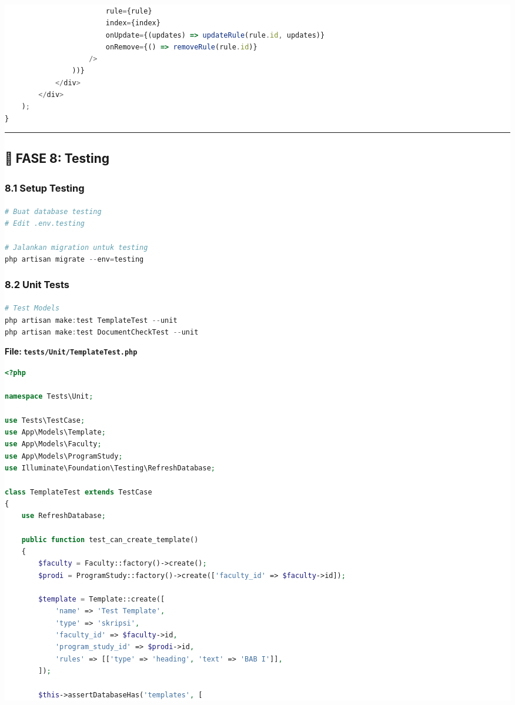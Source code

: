 ```jsx
                        rule={rule}
                        index={index}
                        onUpdate={(updates) => updateRule(rule.id, updates)}
                        onRemove={() => removeRule(rule.id)}
                    />
                ))}
            </div>
        </div>
    );
}
```

---

## 📌 FASE 8: Testing

### 8.1 Setup Testing

```powershell
# Buat database testing
# Edit .env.testing

# Jalankan migration untuk testing
php artisan migrate --env=testing
```

### 8.2 Unit Tests

```powershell
# Test Models
php artisan make:test TemplateTest --unit
php artisan make:test DocumentCheckTest --unit
```

**File: `tests/Unit/TemplateTest.php`**

```php
<?php

namespace Tests\Unit;

use Tests\TestCase;
use App\Models\Template;
use App\Models\Faculty;
use App\Models\ProgramStudy;
use Illuminate\Foundation\Testing\RefreshDatabase;

class TemplateTest extends TestCase
{
    use RefreshDatabase;

    public function test_can_create_template()
    {
        $faculty = Faculty::factory()->create();
        $prodi = ProgramStudy::factory()->create(['faculty_id' => $faculty->id]);

        $template = Template::create([
            'name' => 'Test Template',
            'type' => 'skripsi',
            'faculty_id' => $faculty->id,
            'program_study_id' => $prodi->id,
            'rules' => [['type' => 'heading', 'text' => 'BAB I']],
        ]);

        $this->assertDatabaseHas('templates', [
```